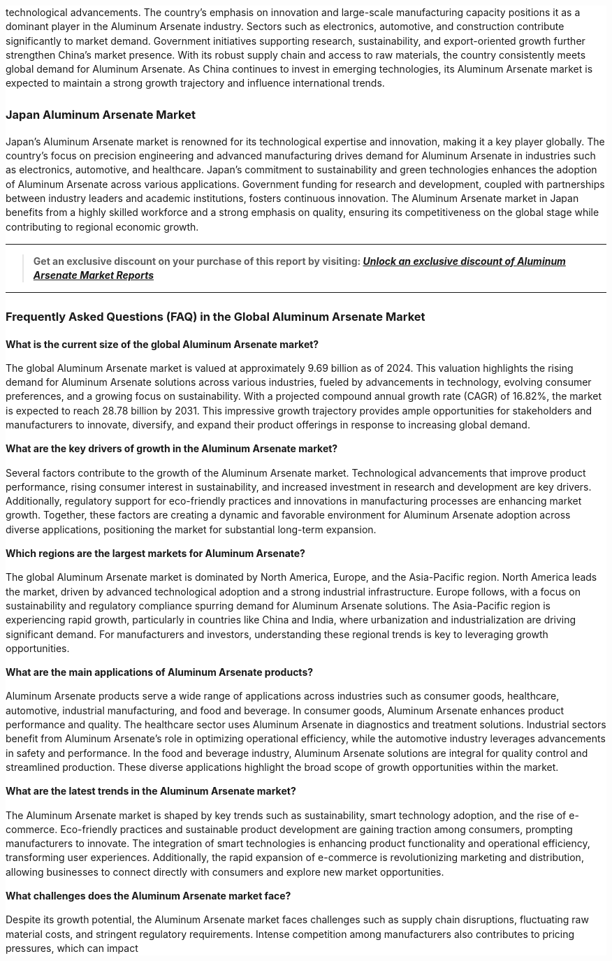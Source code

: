 technological advancements. The country&rsquo;s emphasis on innovation and large-scale manufacturing capacity positions it as a dominant player in the Aluminum Arsenate industry. Sectors such as electronics, automotive, and construction contribute significantly to market demand. Government initiatives supporting research, sustainability, and export-oriented growth further strengthen China&rsquo;s market presence. With its robust supply chain and access to raw materials, the country consistently meets global demand for Aluminum Arsenate. As China continues to invest in emerging technologies, its Aluminum Arsenate market is expected to maintain a strong growth trajectory and influence international trends.</p><h3>Japan Aluminum Arsenate Market</h3><p>Japan&rsquo;s Aluminum Arsenate market is renowned for its technological expertise and innovation, making it a key player globally. The country&rsquo;s focus on precision engineering and advanced manufacturing drives demand for Aluminum Arsenate in industries such as electronics, automotive, and healthcare. Japan&rsquo;s commitment to sustainability and green technologies enhances the adoption of Aluminum Arsenate across various applications. Government funding for research and development, coupled with partnerships between industry leaders and academic institutions, fosters continuous innovation. The Aluminum Arsenate market in Japan benefits from a highly skilled workforce and a strong emphasis on quality, ensuring its competitiveness on the global stage while contributing to regional economic growth.</p><hr /><blockquote><p><strong>Get an exclusive discount on your purchase of this report by visiting: <em><a href="://marketresearchpulse.com/ask-for-discount/104090?utm_source=Github&amp;utm_medium=029">Unlock an exclusive discount of Aluminum Arsenate Market Reports</a></em>&nbsp;</strong></p></blockquote><hr /><h3>Frequently Asked Questions (FAQ) in the Global Aluminum Arsenate Market</h3><p><strong>What is the current size of the global Aluminum Arsenate market?</strong></p><p>The global Aluminum Arsenate market is valued at approximately 9.69 billion as of 2024. This valuation highlights the rising demand for Aluminum Arsenate solutions across various industries, fueled by advancements in technology, evolving consumer preferences, and a growing focus on sustainability. With a projected compound annual growth rate (CAGR) of 16.82%, the market is expected to reach 28.78 billion by 2031. This impressive growth trajectory provides ample opportunities for stakeholders and manufacturers to innovate, diversify, and expand their product offerings in response to increasing global demand.</p><p><strong>What are the key drivers of growth in the Aluminum Arsenate market?</strong></p><p>Several factors contribute to the growth of the Aluminum Arsenate market. Technological advancements that improve product performance, rising consumer interest in sustainability, and increased investment in research and development are key drivers. Additionally, regulatory support for eco-friendly practices and innovations in manufacturing processes are enhancing market growth. Together, these factors are creating a dynamic and favorable environment for Aluminum Arsenate adoption across diverse applications, positioning the market for substantial long-term expansion.</p><p><strong>Which regions are the largest markets for Aluminum Arsenate?</strong></p><p>The global Aluminum Arsenate market is dominated by North America, Europe, and the Asia-Pacific region. North America leads the market, driven by advanced technological adoption and a strong industrial infrastructure. Europe follows, with a focus on sustainability and regulatory compliance spurring demand for Aluminum Arsenate solutions. The Asia-Pacific region is experiencing rapid growth, particularly in countries like China and India, where urbanization and industrialization are driving significant demand. For manufacturers and investors, understanding these regional trends is key to leveraging growth opportunities.</p><p><strong>What are the main applications of Aluminum Arsenate products?</strong></p><p>Aluminum Arsenate products serve a wide range of applications across industries such as consumer goods, healthcare, automotive, industrial manufacturing, and food and beverage. In consumer goods, Aluminum Arsenate enhances product performance and quality. The healthcare sector uses Aluminum Arsenate in diagnostics and treatment solutions. Industrial sectors benefit from Aluminum Arsenate&rsquo;s role in optimizing operational efficiency, while the automotive industry leverages advancements in safety and performance. In the food and beverage industry, Aluminum Arsenate solutions are integral for quality control and streamlined production. These diverse applications highlight the broad scope of growth opportunities within the market.</p><p><strong>What are the latest trends in the Aluminum Arsenate market?</strong></p><p>The Aluminum Arsenate market is shaped by key trends such as sustainability, smart technology adoption, and the rise of e-commerce. Eco-friendly practices and sustainable product development are gaining traction among consumers, prompting manufacturers to innovate. The integration of smart technologies is enhancing product functionality and operational efficiency, transforming user experiences. Additionally, the rapid expansion of e-commerce is revolutionizing marketing and distribution, allowing businesses to connect directly with consumers and explore new market opportunities.</p><p><strong>What challenges does the Aluminum Arsenate market face?</strong></p><p>Despite its growth potential, the Aluminum Arsenate market faces challenges such as supply chain disruptions, fluctuating raw material costs, and stringent regulatory requirements. Intense competition among manufacturers also contributes to pricing pressures, which can impact